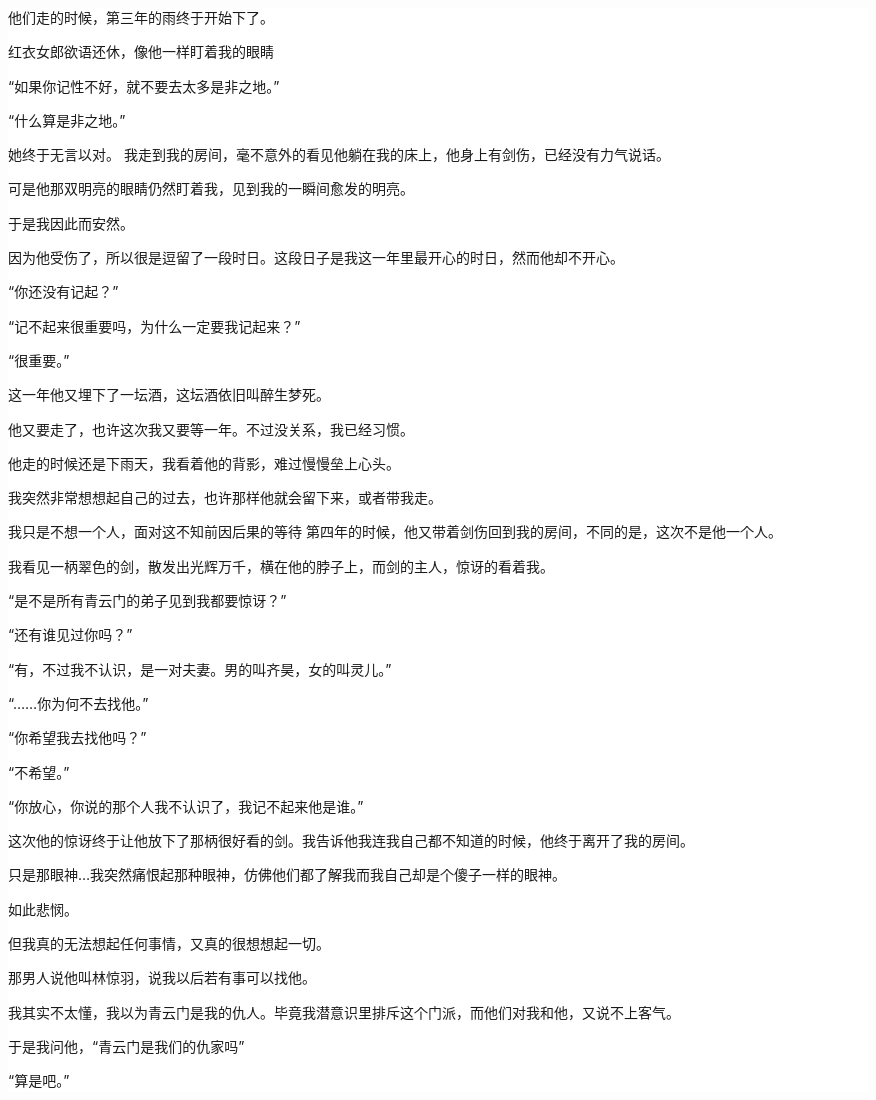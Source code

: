 他们走的时候，第三年的雨终于开始下了。

红衣女郎欲语还休，像他一样盯着我的眼睛

“如果你记性不好，就不要去太多是非之地。”

“什么算是非之地。”

她终于无言以对。
我走到我的房间，毫不意外的看见他躺在我的床上，他身上有剑伤，已经没有力气说话。

可是他那双明亮的眼睛仍然盯着我，见到我的一瞬间愈发的明亮。

于是我因此而安然。

因为他受伤了，所以很是逗留了一段时日。这段日子是我这一年里最开心的时日，然而他却不开心。

“你还没有记起？”

“记不起来很重要吗，为什么一定要我记起来？”

“很重要。”

这一年他又埋下了一坛酒，这坛酒依旧叫醉生梦死。

他又要走了，也许这次我又要等一年。不过没关系，我已经习惯。

他走的时候还是下雨天，我看着他的背影，难过慢慢垒上心头。

我突然非常想想起自己的过去，也许那样他就会留下来，或者带我走。

我只是不想一个人，面对这不知前因后果的等待
第四年的时候，他又带着剑伤回到我的房间，不同的是，这次不是他一个人。

我看见一柄翠色的剑，散发出光辉万千，横在他的脖子上，而剑的主人，惊讶的看着我。

“是不是所有青云门的弟子见到我都要惊讶？”

“还有谁见过你吗？”

“有，不过我不认识，是一对夫妻。男的叫齐昊，女的叫灵儿。”

“……你为何不去找他。”

“你希望我去找他吗？”

“不希望。”

“你放心，你说的那个人我不认识了，我记不起来他是谁。”

这次他的惊讶终于让他放下了那柄很好看的剑。我告诉他我连我自己都不知道的时候，他终于离开了我的房间。

只是那眼神…我突然痛恨起那种眼神，仿佛他们都了解我而我自己却是个傻子一样的眼神。

如此悲悯。

但我真的无法想起任何事情，又真的很想想起一切。

那男人说他叫林惊羽，说我以后若有事可以找他。

我其实不太懂，我以为青云门是我的仇人。毕竟我潜意识里排斥这个门派，而他们对我和他，又说不上客气。

于是我问他，“青云门是我们的仇家吗”

“算是吧。”
